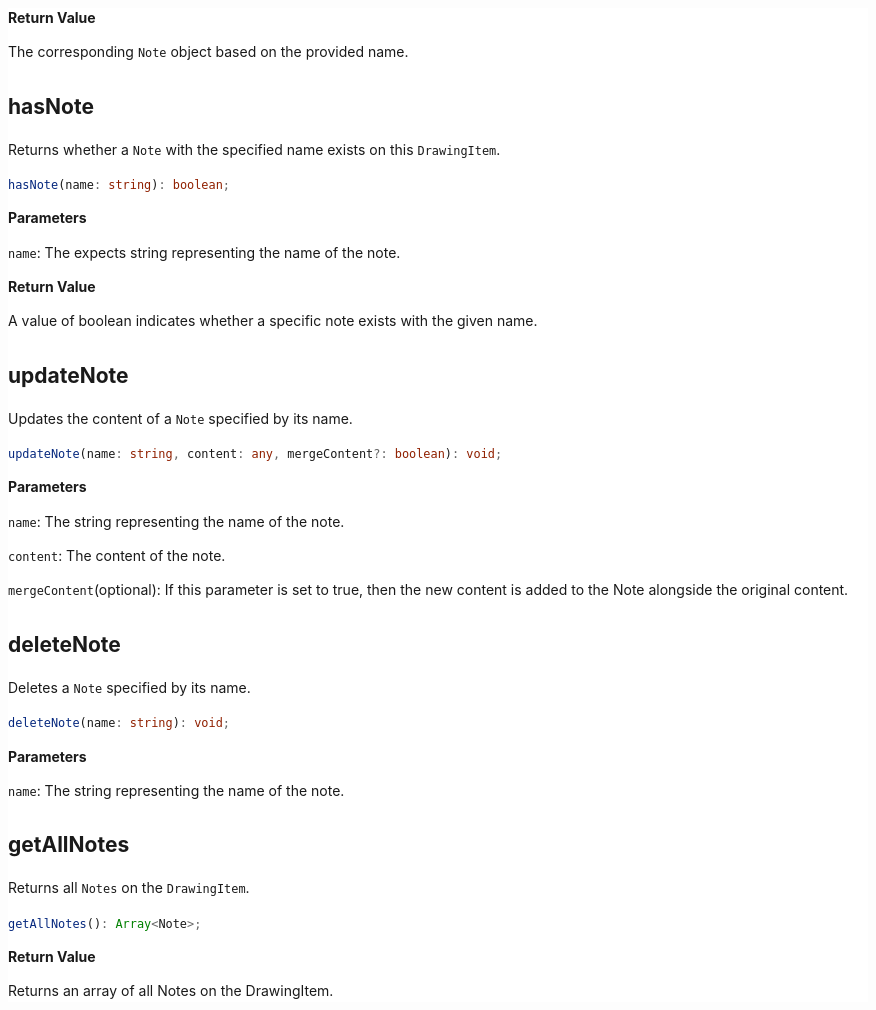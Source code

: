 **Return Value**

The corresponding `Note` object based on the provided name.

## hasNote

Returns whether a `Note` with the specified name exists on this `DrawingItem`.

```typescript
hasNote(name: string): boolean;
```

**Parameters**

`name`: The expects string representing the name of the note.

**Return Value**

A value of boolean indicates whether a specific note exists with the given name.

## updateNote

Updates the content of a `Note` specified by its name.

```typescript
updateNote(name: string, content: any, mergeContent?: boolean): void;
```

**Parameters**

`name`: The string representing the name of the note.

`content`: The content of the note.

`mergeContent`(optional): If this parameter is set to true, then the new content is added to the Note alongside the original content.

## deleteNote

Deletes a `Note` specified by its name.

```typescript
deleteNote(name: string): void;
```

**Parameters**

`name`: The string representing the name of the note.

## getAllNotes

Returns all `Notes` on the `DrawingItem`.

```typescript
getAllNotes(): Array<Note>;
```

**Return Value**

Returns an array of all Notes on the DrawingItem.
